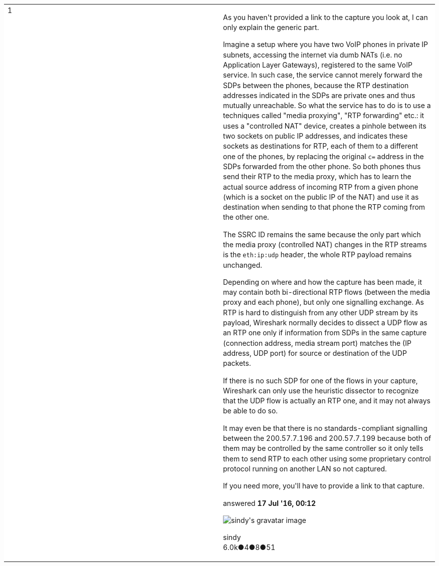 </div>

</div>

<span id="54104"></span>

<div id="answer-container-54104" class="answer accepted-answer">

<table style="width:100%;"><colgroup><col style="width: 50%" /><col style="width: 50%" /></colgroup><tbody><tr class="odd"><td style="width: 30px; vertical-align: top"><div class="vote-buttons"><span id="post-54104-upvote" class="ajax-command post-vote up" rel="nofollow" title="I like this post (click again to cancel)"> </span><div id="post-54104-score" class="post-score" title="current number of votes">1</div><span id="post-54104-downvote" class="ajax-command post-vote down" rel="nofollow" title="I dont like this post (click again to cancel)"> </span> <span class="accept-answer on" rel="nofollow" title="trixter has selected this answer as the correct answer"> </span></div></td><td><div class="item-right"><div class="answer-body"><p>As you haven't provided a link to the capture you look at, I can only explain the generic part.</p><p>Imagine a setup where you have two VoIP phones in private IP subnets, accessing the internet via dumb NATs (i.e. no Application Layer Gateways), registered to the same VoIP service. In such case, the service cannot merely forward the SDPs between the phones, because the RTP destination addresses indicated in the SDPs are private ones and thus mutually unreachable. So what the service has to do is to use a techniques called "media proxying", "RTP forwarding" etc.: it uses a "controlled NAT" device, creates a pinhole between its two sockets on public IP addresses, and indicates these sockets as destinations for RTP, each of them to a different one of the phones, by replacing the original <code>c=</code> address in the SDPs forwarded from the other phone. So both phones thus send their RTP to the media proxy, which has to learn the actual source address of incoming RTP from a given phone (which is a socket on the public IP of the NAT) and use it as destination when sending to that phone the RTP coming from the other one.</p><p>The SSRC ID remains the same because the only part which the media proxy (controlled NAT) changes in the RTP streams is the <code>eth:ip:udp</code> header, the whole RTP payload remains unchanged.</p><p>Depending on where and how the capture has been made, it may contain both bi-directional RTP flows (between the media proxy and each phone), but only one signalling exchange. As RTP is hard to distinguish from any other UDP stream by its payload, Wireshark normally decides to dissect a UDP flow as an RTP one only if information from SDPs in the same capture (connection address, media stream port) matches the (IP address, UDP port) for source or destination of the UDP packets.</p><p>If there is no such SDP for one of the flows in your capture, Wireshark can only use the heuristic dissector to recognize that the UDP flow is actually an RTP one, and it may not always be able to do so.</p><p>It may even be that there is no standards-compliant signalling between the 200.57.7.196 and 200.57.7.199 because both of them may be controlled by the same controller so it only tells them to send RTP to each other using some proprietary control protocol running on another LAN so not captured.</p><p>If you need more, you'll have to provide a link to that capture.</p></div><div class="answer-controls post-controls"></div><div class="post-update-info-container"><div class="post-update-info post-update-info-user"><p>answered <strong>17 Jul '16, 00:12</strong></p><img src="https://secure.gravatar.com/avatar/00fc6e2633725bd871ff636f0175eabc?s=32&amp;d=identicon&amp;r=g" class="gravatar" width="32" height="32" alt="sindy&#39;s gravatar image" /><p><span>sindy</span><br />
<span class="score" title="6049 reputation points"><span>6.0k</span></span><span title="4 badges"><span class="badge1">●</span><span class="badgecount">4</span></span><span title="8 badges"><span class="silver">●</span><span class="badgecount">8</span></span><span title="51 badges"><span class="bronze">●</span><span class="badgecount">51</span></span><br />